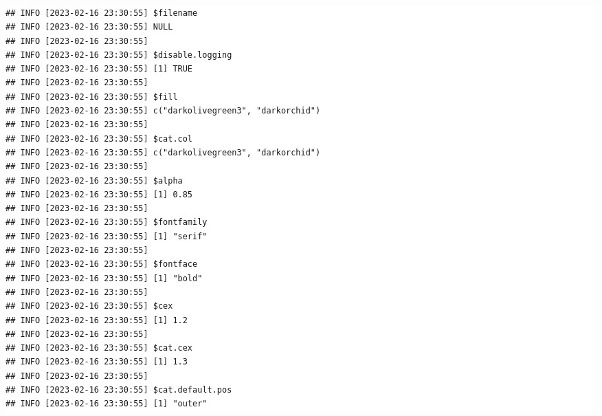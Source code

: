     ## INFO [2023-02-16 23:30:55] $filename
    ## INFO [2023-02-16 23:30:55] NULL
    ## INFO [2023-02-16 23:30:55] 
    ## INFO [2023-02-16 23:30:55] $disable.logging
    ## INFO [2023-02-16 23:30:55] [1] TRUE
    ## INFO [2023-02-16 23:30:55] 
    ## INFO [2023-02-16 23:30:55] $fill
    ## INFO [2023-02-16 23:30:55] c("darkolivegreen3", "darkorchid")
    ## INFO [2023-02-16 23:30:55] 
    ## INFO [2023-02-16 23:30:55] $cat.col
    ## INFO [2023-02-16 23:30:55] c("darkolivegreen3", "darkorchid")
    ## INFO [2023-02-16 23:30:55] 
    ## INFO [2023-02-16 23:30:55] $alpha
    ## INFO [2023-02-16 23:30:55] [1] 0.85
    ## INFO [2023-02-16 23:30:55] 
    ## INFO [2023-02-16 23:30:55] $fontfamily
    ## INFO [2023-02-16 23:30:55] [1] "serif"
    ## INFO [2023-02-16 23:30:55] 
    ## INFO [2023-02-16 23:30:55] $fontface
    ## INFO [2023-02-16 23:30:55] [1] "bold"
    ## INFO [2023-02-16 23:30:55] 
    ## INFO [2023-02-16 23:30:55] $cex
    ## INFO [2023-02-16 23:30:55] [1] 1.2
    ## INFO [2023-02-16 23:30:55] 
    ## INFO [2023-02-16 23:30:55] $cat.cex
    ## INFO [2023-02-16 23:30:55] [1] 1.3
    ## INFO [2023-02-16 23:30:55] 
    ## INFO [2023-02-16 23:30:55] $cat.default.pos
    ## INFO [2023-02-16 23:30:55] [1] "outer"